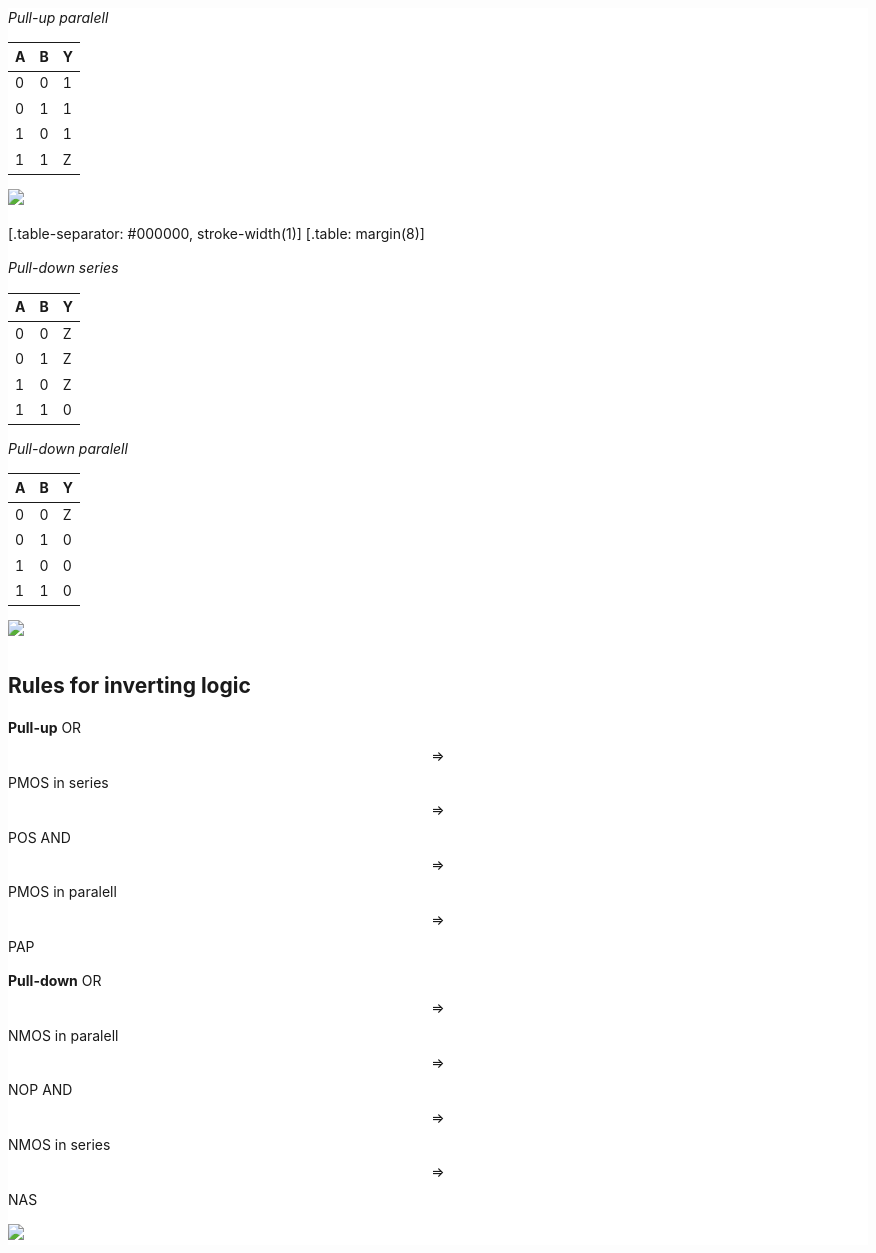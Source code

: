 *Pull-up paralell*

| A | B | Y |
|:---|:---|:---|
| 0 | 0 | 1 |
| 0 | 1 | 1 |
| 1 | 0 | 1 |
| 1 | 1 | Z |

![](/aic2023/assets/pu_pmos.png)

[.table-separator: #000000, stroke-width(1)] 
[.table: margin(8)]

*Pull-down series*

| A | B | Y |
|:---|:---|:---|
| 0 | 0 | Z |
| 0 | 1 | Z |
| 1 | 0 | Z |
| 1 | 1 | 0 |

*Pull-down paralell*

| A | B | Y |
|:---|:---|:---|
| 0 | 0 | Z |
| 0 | 1 | 0 |
| 1 | 0 | 0 |
| 1 | 1 | 0 |

![](/aic2023/assets/pd_nmos.png)


## Rules for inverting logic

**Pull-up**
OR $$\Rightarrow$$ PMOS in series $$\Rightarrow$$ POS 
AND $$\Rightarrow$$ PMOS in paralell $$\Rightarrow$$ PAP

**Pull-down**
OR $$\Rightarrow$$ NMOS in paralell $$\Rightarrow$$ NOP 
AND $$\Rightarrow$$ NMOS in series $$\Rightarrow$$ NAS 

![](/aic2023/assets/pull.png)


[^1]: [Zen of Python](https://www.python.org/dev/peps/pep-0020/) 